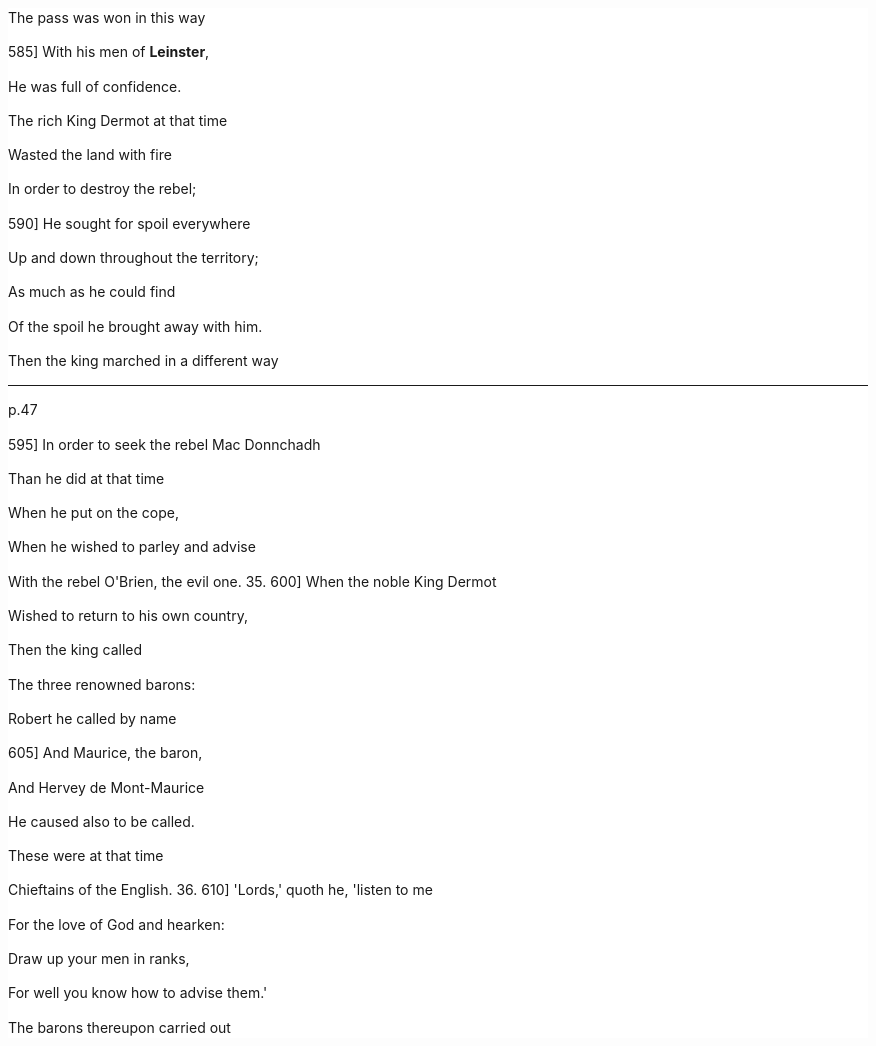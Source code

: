 The pass was won in this way
  
585] With his men of **Leinster**,
  
He was full of confidence.
  
The rich King Dermot at that time
  
Wasted the land with fire
  
In order to destroy the rebel;
  
590] He sought for spoil everywhere
  
Up and down throughout the territory;
  
As much as he could find
  
Of the spoil he brought away with him.
  
Then the king marched in a different way


---

p.47


595] In order to seek the rebel Mac Donnchadh
  
Than he did at that time
  
When he put on the cope,
  
When he wished to parley and advise
  
With the rebel O'Brien, the evil one.
35. 600] When the noble King Dermot
  
Wished to return to his own country,
  
Then the king called
  
The three renowned barons:
  
Robert he called by name
  
605] And Maurice, the baron,
  
And Hervey de Mont-Maurice
  
He caused also to be called.
  
These were at that time
  
Chieftains of the English.
36. 610] 'Lords,' quoth he, 'listen to me
  
For the love of God and hearken:
  
Draw up your men in ranks,
  
For well you know how to advise them.'
  
The barons thereupon carried out
  